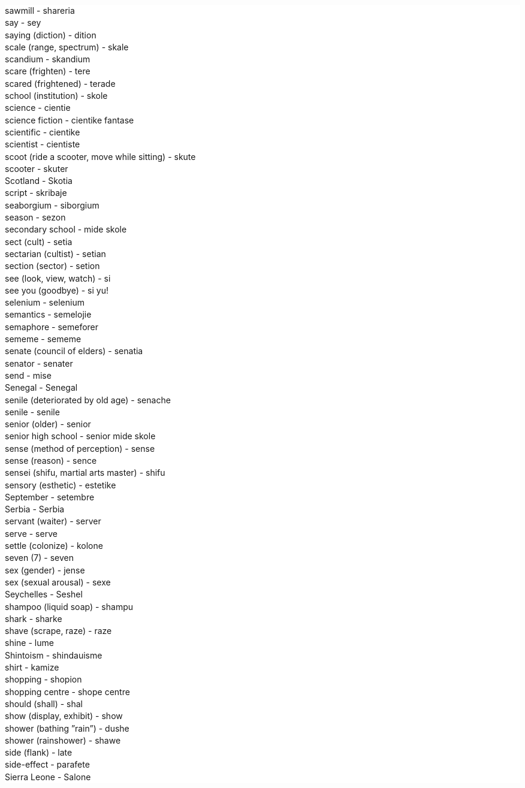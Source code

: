 sawmill - shareria  
say - sey  
saying (diction) - dition  
scale (range, spectrum) - skale  
scandium - skandium  
scare (frighten) - tere  
scared (frightened) - terade  
school (institution) - skole  
science - cientie  
science fiction - cientike fantase  
scientific - cientike  
scientist - cientiste  
scoot (ride a scooter, move while sitting) - skute  
scooter - skuter  
Scotland - Skotia  
script - skribaje  
seaborgium - siborgium  
season - sezon  
secondary school - mide skole  
sect (cult) - setia  
sectarian (cultist) - setian  
section (sector) - setion  
see (look, view, watch) - si  
see you (goodbye) - si yu!  
selenium - selenium  
semantics - semelojie  
semaphore - semeforer  
sememe - sememe  
senate (council of elders) - senatia  
senator - senater  
send - mise  
Senegal - Senegal  
senile (deteriorated by old age) - senache  
senile - senile  
senior (older) - senior  
senior high school - senior mide skole  
sense (method of perception) - sense  
sense (reason) - sence  
sensei (shifu, martial arts master) - shifu  
sensory (esthetic) - estetike  
September - setembre  
Serbia - Serbia  
servant (waiter) - server  
serve - serve  
settle (colonize) - kolone  
seven (7) - seven  
sex (gender) - jense  
sex (sexual arousal) - sexe  
Seychelles - Seshel  
shampoo (liquid soap) - shampu  
shark - sharke  
shave (scrape, raze) - raze  
shine - lume  
Shintoism - shindauisme  
shirt - kamize  
shopping - shopion  
shopping centre - shope centre  
should (shall) - shal  
show (display, exhibit) - show  
shower (bathing ”rain”) - dushe  
shower (rainshower) - shawe  
side (flank) - late  
side-effect - parafete  
Sierra Leone - Salone  